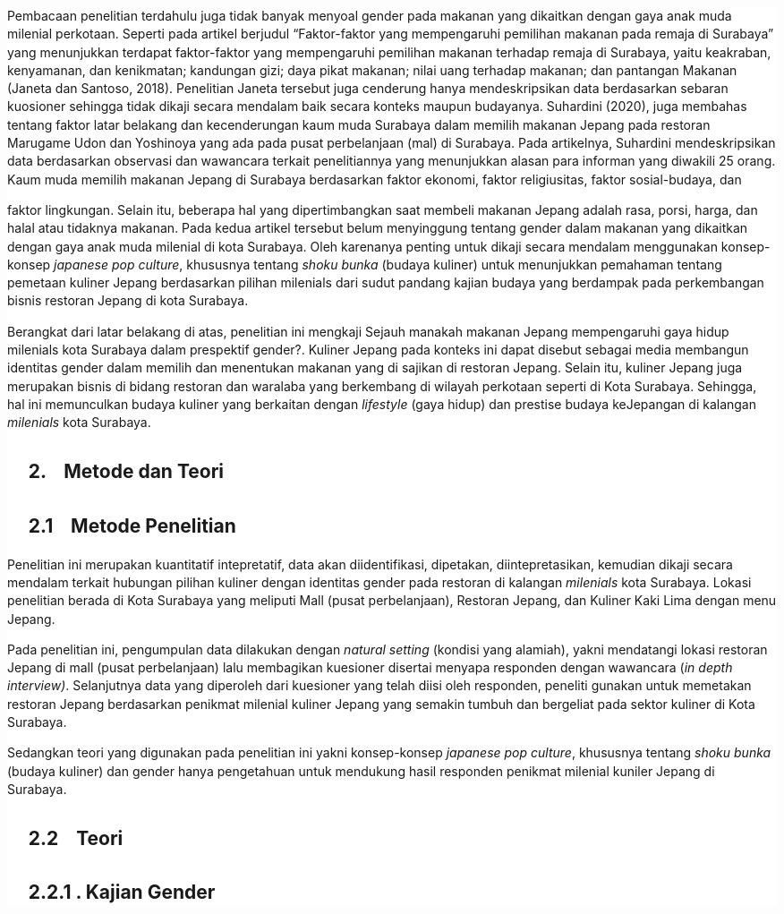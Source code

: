 <p><span class="font9">Pembacaan penelitian terdahulu juga tidak banyak menyoal gender pada makanan yang dikaitkan dengan gaya anak muda milenial perkotaan. Seperti pada artikel berjudul “Faktor-faktor yang mempengaruhi pemilihan makanan pada remaja di Surabaya” yang menunjukkan terdapat faktor-faktor yang mempengaruhi pemilihan makanan terhadap remaja di Surabaya, yaitu keakraban, kenyamanan, dan kenikmatan; kandungan gizi; daya pikat makanan; nilai uang terhadap makanan; dan pantangan Makanan (Janeta dan Santoso, 2018). Penelitian Janeta tersebut juga cenderung hanya mendeskripsikan data berdasarkan sebaran kuosioner sehingga tidak dikaji secara mendalam baik secara konteks maupun budayanya. Suhardini (2020), juga membahas tentang faktor latar belakang dan kecenderungan kaum muda Surabaya dalam memilih makanan Jepang pada restoran Marugame Udon dan Yoshinoya yang ada pada pusat perbelanjaan (mal) di Surabaya. Pada artikelnya, Suhardini mendeskripsikan data berdasarkan observasi dan wawancara terkait penelitiannya yang menunjukkan alasan para informan yang diwakili 25 orang. Kaum muda memilih makanan Jepang di Surabaya berdasarkan faktor ekonomi, faktor religiusitas, faktor sosial-budaya, dan</span></p>
<p><span class="font9">faktor lingkungan. Selain itu, beberapa hal yang dipertimbangkan saat membeli makanan Jepang adalah rasa, porsi, harga, dan halal atau tidaknya makanan. Pada kedua artikel tersebut belum menyinggung tentang gender dalam makanan yang dikaitkan dengan gaya anak muda milenial di kota Surabaya. Oleh karenanya penting untuk dikaji secara mendalam menggunakan konsep-konsep </span><span class="font9" style="font-style:italic;">japanese pop culture</span><span class="font9">, khususnya tentang </span><span class="font9" style="font-style:italic;">shoku bunka</span><span class="font9"> (budaya kuliner) untuk menunjukkan pemahaman tentang pemetaan kuliner Jepang berdasarkan pilihan milenials dari sudut pandang kajian budaya yang berdampak pada perkembangan bisnis restoran Jepang di kota Surabaya.</span></p>
<p><span class="font9">Berangkat dari latar belakang di atas, penelitian ini mengkaji Sejauh manakah makanan Jepang mempengaruhi gaya hidup milenials kota Surabaya dalam prespektif gender?. Kuliner Jepang pada konteks ini dapat disebut sebagai media membangun identitas gender dalam memilih dan menentukan makanan yang di sajikan di restoran Jepang. Selain itu, kuliner Jepang juga merupakan bisnis di bidang restoran dan waralaba yang berkembang di wilayah perkotaan seperti di Kota Surabaya. Sehingga, hal ini memunculkan budaya kuliner yang berkaitan dengan </span><span class="font9" style="font-style:italic;">lifestyle</span><span class="font9"> (gaya hidup) dan prestise budaya keJepangan di kalangan </span><span class="font9" style="font-style:italic;">milenials</span><span class="font9"> kota Surabaya.</span></p>
<ul style="list-style:none;"><li>
<h2><a name="bookmark4"></a><span class="font9" style="font-weight:bold;"><a name="bookmark5"></a>2. &nbsp;&nbsp;&nbsp;Metode dan Teori</span><br><br><span class="font9" style="font-weight:bold;"><a name="bookmark6"></a>2.1 &nbsp;&nbsp;&nbsp;Metode Penelitian</span></h2></li></ul>
<p><span class="font9">Penelitian ini merupakan kuantitatif intepretatif, data akan diidentifikasi, dipetakan, diintepretasikan, kemudian dikaji secara mendalam terkait hubungan pilihan kuliner dengan identitas gender pada restoran di kalangan </span><span class="font9" style="font-style:italic;">milenials</span><span class="font9"> kota Surabaya. Lokasi penelitian berada di Kota Surabaya yang meliputi Mall (pusat perbelanjaan), Restoran Jepang, dan Kuliner Kaki Lima dengan menu Jepang.</span></p>
<p><span class="font9">Pada penelitian ini, pengumpulan data dilakukan dengan </span><span class="font9" style="font-style:italic;">natural setting</span><span class="font9"> (kondisi yang alamiah), yakni mendatangi lokasi restoran Jepang di mall (pusat perbelanjaan) lalu membagikan kuesioner disertai menyapa responden dengan wawancara (</span><span class="font9" style="font-style:italic;">in depth interview)</span><span class="font9">. Selanjutnya data yang diperoleh dari kuesioner yang telah diisi oleh responden, peneliti gunakan untuk memetakan restoran Jepang berdasarkan penikmat milenial kuliner Jepang yang semakin tumbuh dan bergeliat pada sektor kuliner di Kota Surabaya.</span></p>
<p><span class="font9">Sedangkan teori yang digunakan pada penelitian ini yakni </span><span class="font8">konsep-konsep </span><span class="font8" style="font-style:italic;">japanese pop culture</span><span class="font8">, khususnya tentang </span><span class="font8" style="font-style:italic;">shoku bunka</span><span class="font8"> (budaya kuliner) dan gender hanya pengetahuan untuk mendukung hasil responden penikmat milenial kuniler Jepang di Surabaya.</span></p>
<ul style="list-style:none;"><li>
<h2><a name="bookmark7"></a><span class="font9" style="font-weight:bold;"><a name="bookmark8"></a>2.2 &nbsp;&nbsp;&nbsp;Teori</span><br><br><span class="font9" style="font-weight:bold;"><a name="bookmark9"></a>2.2.1 . Kajian Gender</span></h2></li></ul>